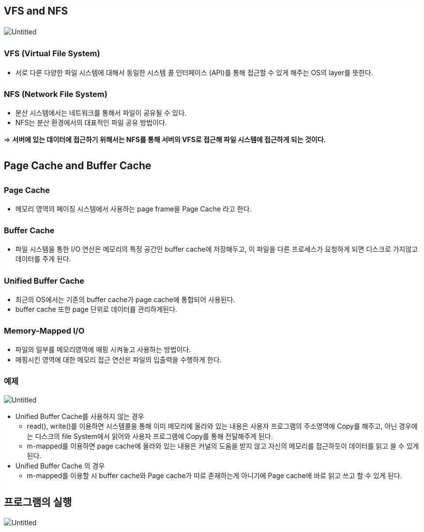 ## VFS and NFS

![Untitled](https://s3.us-west-2.amazonaws.com/secure.notion-static.com/09767edc-09a4-4de6-b63b-7f019cfbb54c/Untitled.png?X-Amz-Algorithm=AWS4-HMAC-SHA256&X-Amz-Content-Sha256=UNSIGNED-PAYLOAD&X-Amz-Credential=AKIAT73L2G45EIPT3X45%2F20220116%2Fus-west-2%2Fs3%2Faws4_request&X-Amz-Date=20220116T082430Z&X-Amz-Expires=86400&X-Amz-Signature=95bf61f780ff533c7f34e2c06dba7e488e9ee94853d287e8dcf7f0f89ba901a0&X-Amz-SignedHeaders=host&response-content-disposition=filename%20%3D%22Untitled.png%22&x-id=GetObject)

### VFS (Virtual File System)

- 서로 다른 다양한 파일 시스템에 대해서 동일한 시스템 콜 인터페이스 (API)를 통해 접근할 수 있게 해주는 OS의 layer를 뜻한다.

### NFS (Network File System)

- 분산 시스템에서는 네트워크를 통해서 파일이 공유될 수 있다.
- NFS는 분산 환경에서의 대표적인 파일 공유 방법이다.

⇒ **서버에 있는 데이터에 접근하기 위해서는 NFS를 통해 서버의 VFS로 접근해 파일 시스템에 접근하게 되는 것이다.**

## Page Cache and Buffer Cache

### Page Cache

- 메모리 영역의 페이징 시스템에서 사용하는 page frame을 Page Cache 라고 한다.

### Buffer Cache

- 파일 시스템을 통한 I/O 연산은 메모리의 특정 공간인 buffer cache에 저장해두고,
이 파일을 다른 프로세스가 요청하게 되면 디스크로 가지않고 데이터를 주게 된다.

### Unified Buffer Cache

- 최근의 OS에서는 기존의 buffer cache가 page cache에 통합되어 사용된다.
- buffer cache 또한 page 단위로 데이터를 관리하게된다.

### Memory-Mapped I/O

- 파일의 일부를 메모리영역에 매핑 시켜놓고 사용하는 방법이다.
- 매핑시킨 영역에 대한 메모리 접근 연산은 파일의 입출력을 수행하게 한다.

### 예제

![Untitled](https://s3.us-west-2.amazonaws.com/secure.notion-static.com/8fd128b6-e120-4f14-8a54-49b2a97e2d33/Untitled.png?X-Amz-Algorithm=AWS4-HMAC-SHA256&X-Amz-Content-Sha256=UNSIGNED-PAYLOAD&X-Amz-Credential=AKIAT73L2G45EIPT3X45%2F20220116%2Fus-west-2%2Fs3%2Faws4_request&X-Amz-Date=20220116T082458Z&X-Amz-Expires=86400&X-Amz-Signature=efec9e1ff5efea3234633a32e997dc6b884aeba15434aac60ce97b0ce69b1d45&X-Amz-SignedHeaders=host&response-content-disposition=filename%20%3D%22Untitled.png%22&x-id=GetObject)

- Unified Buffer Cache를 사용하지 않는 경우
    - read(), write()를 이용하면 시스템콜을 통해 이미 메모리에 올라와 있는 내용은 사용자 프로그램의 주소영역에 Copy를 해주고, 아닌 경우에는 디스크의 file System에서 읽어와 사용자 프로그램에 Copy를 통해 전달해주게 된다.
    - m-mapped를 이용하면 page cache에 올라와 있는 내용은 커널의 도움을 받지 않고 자신의 메모리를 접근하듯이 데이터를 읽고 쓸 수 있게 된다.
- Unified Buffer Cache 의 경우
    - m-mapped를 이용할 시 buffer cache와 Page cache가 따로 존재하는게 아니기에 Page cache에 바로 읽고 쓰고 할 수 있게 된다.

## 프로그램의 실행

![Untitled](https://s3.us-west-2.amazonaws.com/secure.notion-static.com/9f18cd17-45d4-4a13-8325-7af01ce27447/Untitled.png?X-Amz-Algorithm=AWS4-HMAC-SHA256&X-Amz-Content-Sha256=UNSIGNED-PAYLOAD&X-Amz-Credential=AKIAT73L2G45EIPT3X45%2F20220116%2Fus-west-2%2Fs3%2Faws4_request&X-Amz-Date=20220116T082516Z&X-Amz-Expires=86400&X-Amz-Signature=74373b653bb8d8d1a0f8f732e3fba0b586fcf8505dfd8e8ff1465fb3356e0c3d&X-Amz-SignedHeaders=host&response-content-disposition=filename%20%3D%22Untitled.png%22&x-id=GetObject)
